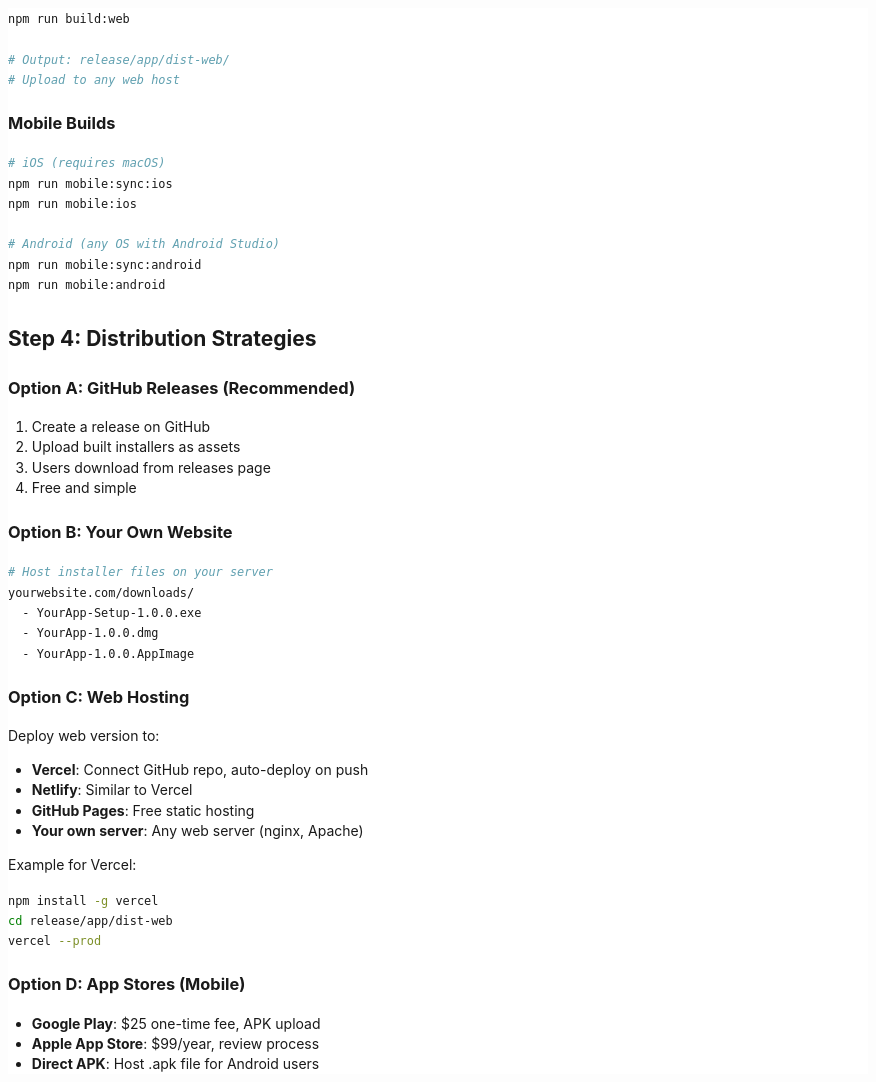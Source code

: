 ```bash
npm run build:web

# Output: release/app/dist-web/
# Upload to any web host
```

### Mobile Builds

```bash
# iOS (requires macOS)
npm run mobile:sync:ios
npm run mobile:ios

# Android (any OS with Android Studio)
npm run mobile:sync:android
npm run mobile:android
```

## Step 4: Distribution Strategies

### Option A: GitHub Releases (Recommended)
1. Create a release on GitHub
2. Upload built installers as assets
3. Users download from releases page
4. Free and simple

### Option B: Your Own Website
```bash
# Host installer files on your server
yourwebsite.com/downloads/
  - YourApp-Setup-1.0.0.exe
  - YourApp-1.0.0.dmg
  - YourApp-1.0.0.AppImage
```

### Option C: Web Hosting
Deploy web version to:
- **Vercel**: Connect GitHub repo, auto-deploy on push
- **Netlify**: Similar to Vercel
- **GitHub Pages**: Free static hosting
- **Your own server**: Any web server (nginx, Apache)

Example for Vercel:
```bash
npm install -g vercel
cd release/app/dist-web
vercel --prod
```

### Option D: App Stores (Mobile)
- **Google Play**: $25 one-time fee, APK upload
- **Apple App Store**: $99/year, review process
- **Direct APK**: Host .apk file for Android users
